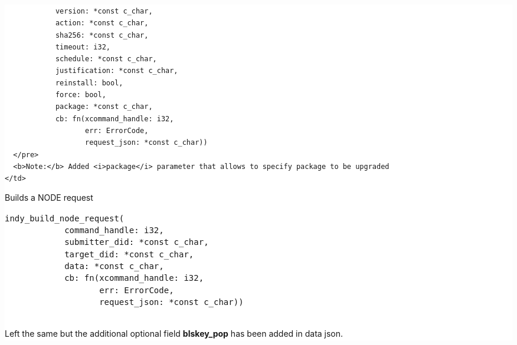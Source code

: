                 version: *const c_char,
                action: *const c_char,
                sha256: *const c_char,
                timeout: i32,
                schedule: *const c_char,
                justification: *const c_char,
                reinstall: bool,
                force: bool,
                package: *const c_char,
                cb: fn(xcommand_handle: i32,
                       err: ErrorCode,
                       request_json: *const c_char))
      </pre>
      <b>Note:</b> Added <i>package</i> parameter that allows to specify package to be upgraded
    </td>
  </tr>
  <tr>
    <th colspan="2">
        <a https://github.com/hyperledger/indy-sdk/blob/master/libindy/src/api/ledger.rs#L898">
            Builds a NODE request
        </a>
    </th>
  </tr>
  <tr>
    <td>
      <pre>
indy_build_node_request(
            command_handle: i32,
            submitter_did: *const c_char,
            target_did: *const c_char,
            data: *const c_char,
            cb: fn(xcommand_handle: i32,
                   err: ErrorCode,
                   request_json: *const c_char))
      </pre>
    </td>
    <td>
Left the same but the additional optional field <b>blskey_pop</b> has been added in data json.
</pre>
    </td>
  </tr>
</table>